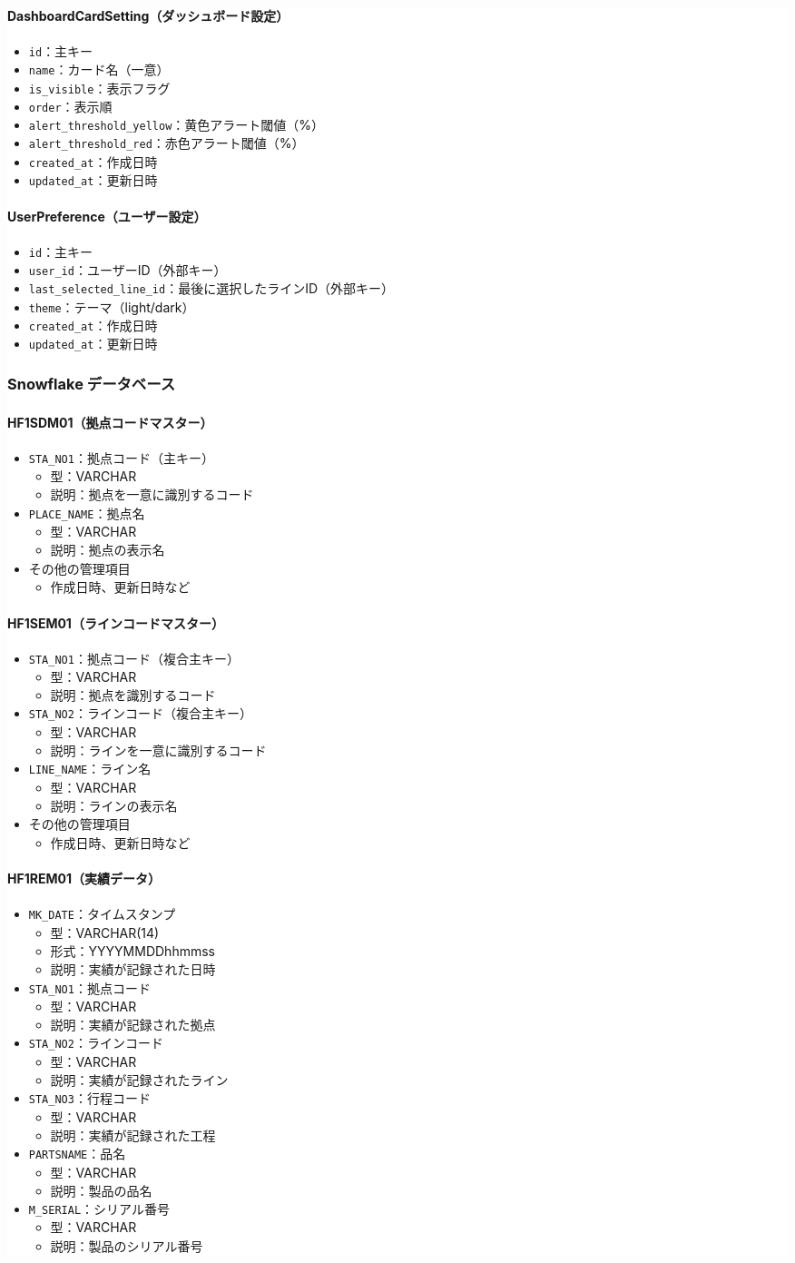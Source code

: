 #### DashboardCardSetting（ダッシュボード設定）
* `id`：主キー
* `name`：カード名（一意）
* `is_visible`：表示フラグ
* `order`：表示順
* `alert_threshold_yellow`：黄色アラート閾値（%）
* `alert_threshold_red`：赤色アラート閾値（%）
* `created_at`：作成日時
* `updated_at`：更新日時

#### UserPreference（ユーザー設定）
* `id`：主キー
* `user_id`：ユーザーID（外部キー）
* `last_selected_line_id`：最後に選択したラインID（外部キー）
* `theme`：テーマ（light/dark）
* `created_at`：作成日時
* `updated_at`：更新日時

### Snowflake データベース

#### HF1SDM01（拠点コードマスター）
* `STA_NO1`：拠点コード（主キー）
  * 型：VARCHAR
  * 説明：拠点を一意に識別するコード
* `PLACE_NAME`：拠点名
  * 型：VARCHAR
  * 説明：拠点の表示名
* その他の管理項目
  * 作成日時、更新日時など

#### HF1SEM01（ラインコードマスター）
* `STA_NO1`：拠点コード（複合主キー）
  * 型：VARCHAR
  * 説明：拠点を識別するコード
* `STA_NO2`：ラインコード（複合主キー）
  * 型：VARCHAR
  * 説明：ラインを一意に識別するコード
* `LINE_NAME`：ライン名
  * 型：VARCHAR
  * 説明：ラインの表示名
* その他の管理項目
  * 作成日時、更新日時など

#### HF1REM01（実績データ）
* `MK_DATE`：タイムスタンプ
  * 型：VARCHAR(14)
  * 形式：YYYYMMDDhhmmss
  * 説明：実績が記録された日時
* `STA_NO1`：拠点コード
  * 型：VARCHAR
  * 説明：実績が記録された拠点
* `STA_NO2`：ラインコード
  * 型：VARCHAR
  * 説明：実績が記録されたライン
* `STA_NO3`：行程コード
  * 型：VARCHAR
  * 説明：実績が記録された工程
* `PARTSNAME`：品名
  * 型：VARCHAR
  * 説明：製品の品名
* `M_SERIAL`：シリアル番号
  * 型：VARCHAR
  * 説明：製品のシリアル番号